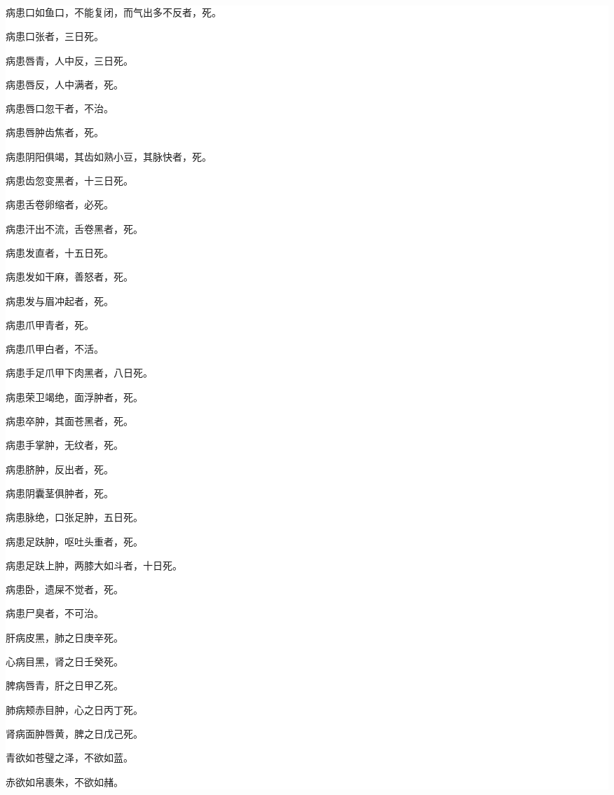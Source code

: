 病患口如鱼口，不能复闭，而气出多不反者，死。

病患口张者，三日死。

病患唇青，人中反，三日死。

病患唇反，人中满者，死。

病患唇口忽干者，不治。

病患唇肿齿焦者，死。

病患阴阳俱竭，其齿如熟小豆，其脉快者，死。

病患齿忽变黑者，十三日死。

病患舌卷卵缩者，必死。

病患汗出不流，舌卷黑者，死。

病患发直者，十五日死。

病患发如干麻，善怒者，死。

病患发与眉冲起者，死。

病患爪甲青者，死。

病患爪甲白者，不活。

病患手足爪甲下肉黑者，八日死。

病患荣卫竭绝，面浮肿者，死。

病患卒肿，其面苍黑者，死。

病患手掌肿，无纹者，死。

病患脐肿，反出者，死。

病患阴囊茎俱肿者，死。

病患脉绝，口张足肿，五日死。

病患足趺肿，呕吐头重者，死。

病患足趺上肿，两膝大如斗者，十日死。

病患卧，遗屎不觉者，死。

病患尸臭者，不可治。

肝病皮黑，肺之日庚辛死。

心病目黑，肾之日壬癸死。

脾病唇青，肝之日甲乙死。

肺病颊赤目肿，心之日丙丁死。

肾病面肿唇黄，脾之日戊己死。

青欲如苍璧之泽，不欲如蓝。

赤欲如帛裹朱，不欲如赭。
